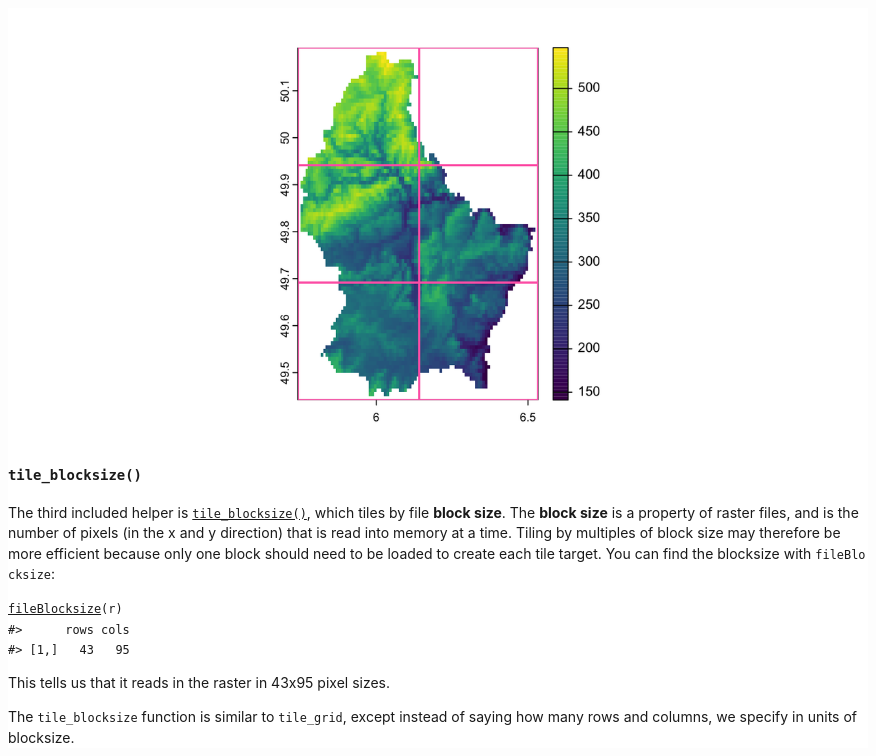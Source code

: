 <img src="figs/unnamed-chunk-5-2.png" width="700px" style="display: block; margin: auto;" />

</div>

### `tile_blocksize()`

The third included helper is [`tile_blocksize()`](https://njtierney.github.io/geotargets/reference/tile_helpers.html), which tiles by file **block size**. The **block size** is a property of raster files, and is the number of pixels (in the x and y direction) that is read into memory at a time. Tiling by multiples of block size may therefore be more efficient because only one block should need to be loaded to create each tile target. You can find the blocksize with `fileBlocksize`:

<div class="highlight">

<pre class='chroma'><code class='language-r' data-lang='r'><span><span class='nf'><a href='https://rspatial.github.io/terra/reference/readwrite.html'>fileBlocksize</a></span><span class='o'>(</span><span class='nv'>r</span><span class='o'>)</span></span>
<span><span class='c'>#&gt;      rows cols</span></span>
<span><span class='c'>#&gt; [1,]   43   95</span></span>
<span></span></code></pre>

</div>

This tells us that it reads in the raster in 43x95 pixel sizes.

The `tile_blocksize` function is similar to `tile_grid`, except instead of saying how many rows and columns, we specify in units of blocksize.
